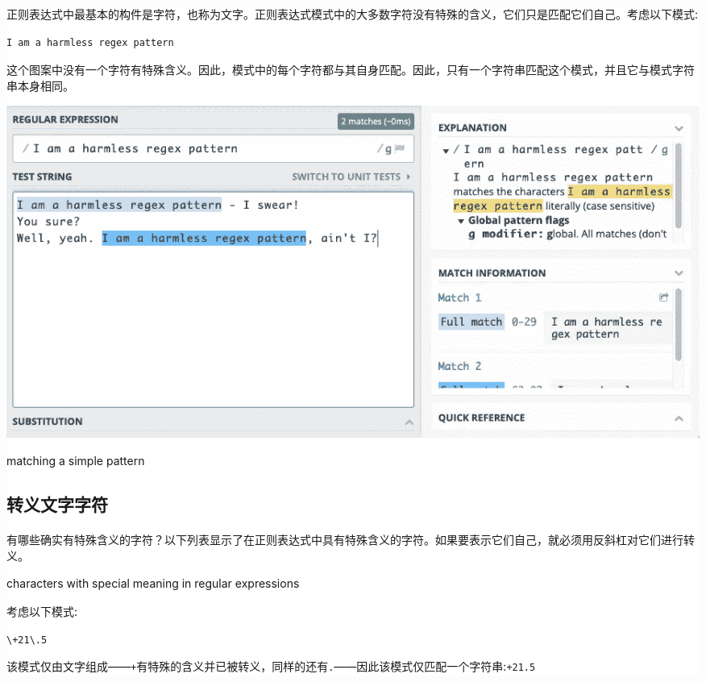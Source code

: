 正则表达式中最基本的构件是字符，也称为文字。正则表达式模式中的大多数字符没有特殊的含义，它们只是匹配它们自己。考虑以下模式:

`I am a harmless regex pattern`

这个图案中没有一个字符有特殊含义。因此，模式中的每个字符都与其自身匹配。因此，只有一个字符串匹配这个模式，并且它与模式字符串本身相同。

![](img/56f2f754fb7df9748ab862b68f287759.png)

matching a simple pattern

## 转义文字字符

有哪些确实有特殊含义的字符？以下列表显示了在正则表达式中具有特殊含义的字符。如果要表示它们自己，就必须用反斜杠对它们进行转义。

characters with special meaning in regular expressions

考虑以下模式:

`\+21\.5`

该模式仅由文字组成——`+`有特殊的含义并已被转义，同样的还有`.`——因此该模式仅匹配一个字符串:`+21.5`

